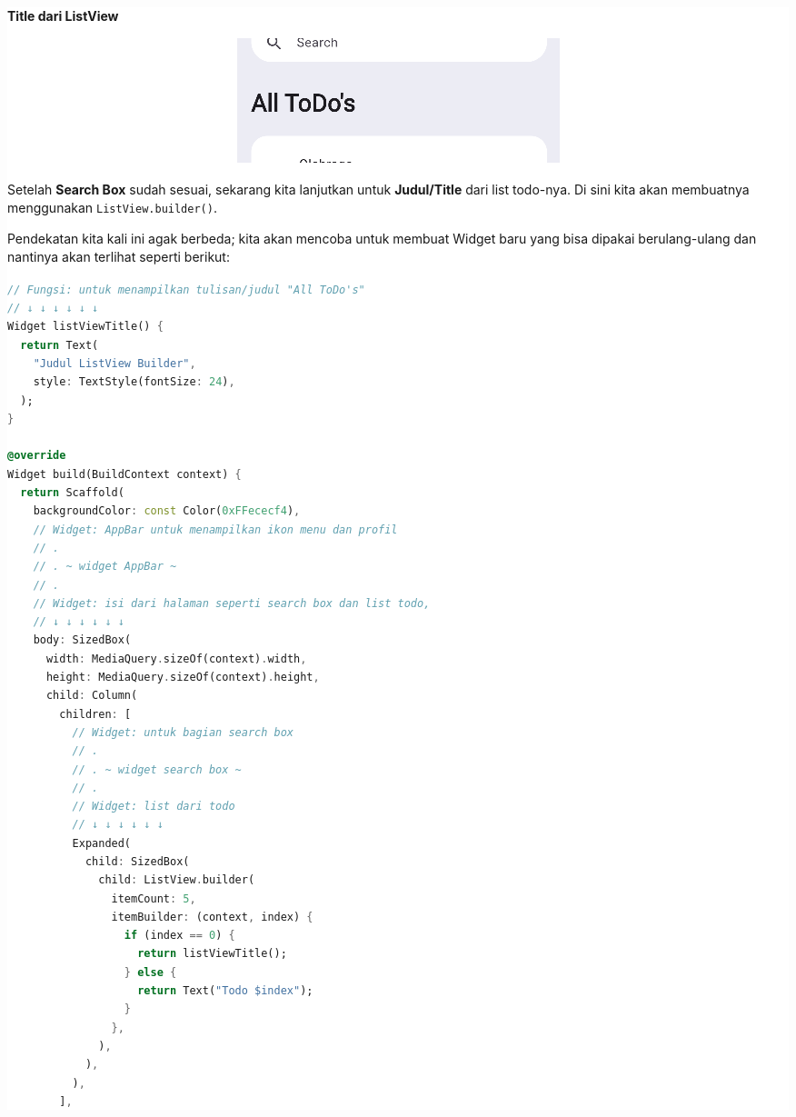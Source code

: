 **Title dari ListView**

<p align="center">
  <img src="../assets/home_screen_listview_title.png" alt="home screen listview title" style="max-height:200px">
</p>

Setelah **Search Box** sudah sesuai, sekarang kita lanjutkan untuk **Judul/Title** dari list todo-nya. Di sini kita akan membuatnya menggunakan `ListView.builder()`.

Pendekatan kita kali ini agak berbeda; kita akan mencoba untuk membuat Widget baru yang bisa dipakai berulang-ulang dan nantinya akan terlihat seperti berikut:

```dart
// Fungsi: untuk menampilkan tulisan/judul "All ToDo's"
// ↓ ↓ ↓ ↓ ↓ ↓
Widget listViewTitle() {
  return Text(
    "Judul ListView Builder",
    style: TextStyle(fontSize: 24),
  );
}

@override
Widget build(BuildContext context) {
  return Scaffold(
    backgroundColor: const Color(0xFFececf4),
    // Widget: AppBar untuk menampilkan ikon menu dan profil
    // .
    // . ~ widget AppBar ~
    // .
    // Widget: isi dari halaman seperti search box dan list todo,
    // ↓ ↓ ↓ ↓ ↓ ↓
    body: SizedBox(
      width: MediaQuery.sizeOf(context).width,
      height: MediaQuery.sizeOf(context).height,
      child: Column(
        children: [
          // Widget: untuk bagian search box
          // . 
          // . ~ widget search box ~
          // .
          // Widget: list dari todo
          // ↓ ↓ ↓ ↓ ↓ ↓
          Expanded(
            child: SizedBox(
              child: ListView.builder(
                itemCount: 5,
                itemBuilder: (context, index) {
                  if (index == 0) {
                    return listViewTitle();
                  } else {
                    return Text("Todo $index");
                  }
                },
              ),
            ),
          ),
        ],
```